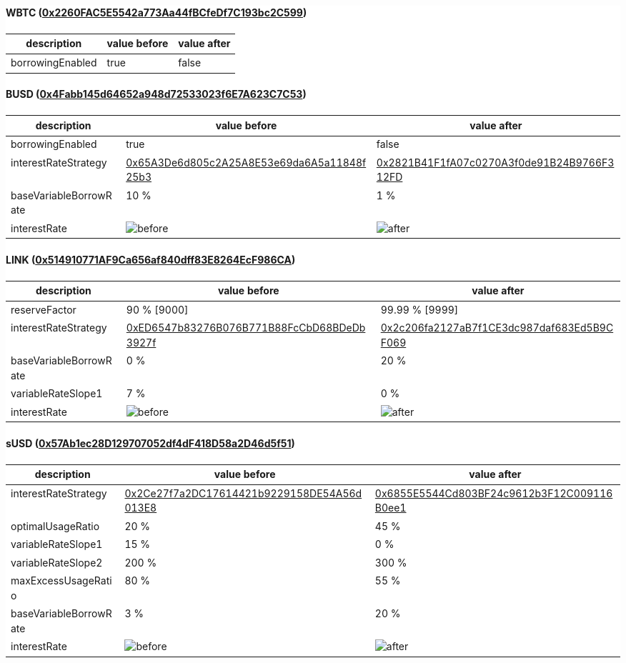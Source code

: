 #### WBTC ([0x2260FAC5E5542a773Aa44fBCfeDf7C193bc2C599](https://etherscan.io/address/0x2260FAC5E5542a773Aa44fBCfeDf7C193bc2C599))

| description | value before | value after |
| --- | --- | --- |
| borrowingEnabled | true | false |


#### BUSD ([0x4Fabb145d64652a948d72533023f6E7A623C7C53](https://etherscan.io/address/0x4Fabb145d64652a948d72533023f6E7A623C7C53))

| description | value before | value after |
| --- | --- | --- |
| borrowingEnabled | true | false |
| interestRateStrategy | [0x65A3De6d805c2A25A8E53e69da6A5a11848f25b3](https://etherscan.io/address/0x65A3De6d805c2A25A8E53e69da6A5a11848f25b3) | [0x2821B41F1fA07c0270A3f0de91B24B9766F312FD](https://etherscan.io/address/0x2821B41F1fA07c0270A3f0de91B24B9766F312FD) |
| baseVariableBorrowRate | 10 % | 1 % |
| interestRate | ![before](https://dash.onaave.com/api/static?variableRateSlope1=0&variableRateSlope2=0&optimalUsageRatio=10000000000000000000000000&baseVariableBorrowRate=100000000000000000000000000&maxVariableBorrowRate=undefined) | ![after](https://dash.onaave.com/api/static?variableRateSlope1=0&variableRateSlope2=0&optimalUsageRatio=10000000000000000000000000&baseVariableBorrowRate=10000000000000000000000000&maxVariableBorrowRate=undefined) |

#### LINK ([0x514910771AF9Ca656af840dff83E8264EcF986CA](https://etherscan.io/address/0x514910771AF9Ca656af840dff83E8264EcF986CA))

| description | value before | value after |
| --- | --- | --- |
| reserveFactor | 90 % [9000] | 99.99 % [9999] |
| interestRateStrategy | [0xED6547b83276B076B771B88FcCbD68BDeDb3927f](https://etherscan.io/address/0xED6547b83276B076B771B88FcCbD68BDeDb3927f) | [0x2c206fa2127aB7f1CE3dc987daf683Ed5B9CF069](https://etherscan.io/address/0x2c206fa2127aB7f1CE3dc987daf683Ed5B9CF069) |
| baseVariableBorrowRate | 0 % | 20 % |
| variableRateSlope1 | 7 % | 0 % |
| interestRate | ![before](https://dash.onaave.com/api/static?variableRateSlope1=70000000000000000000000000&variableRateSlope2=3000000000000000000000000000&optimalUsageRatio=450000000000000000000000000&baseVariableBorrowRate=0&maxVariableBorrowRate=undefined) | ![after](https://dash.onaave.com/api/static?variableRateSlope1=0&variableRateSlope2=3000000000000000000000000000&optimalUsageRatio=450000000000000000000000000&baseVariableBorrowRate=200000000000000000000000000&maxVariableBorrowRate=undefined) |

#### sUSD ([0x57Ab1ec28D129707052df4dF418D58a2D46d5f51](https://etherscan.io/address/0x57Ab1ec28D129707052df4dF418D58a2D46d5f51))

| description | value before | value after |
| --- | --- | --- |
| interestRateStrategy | [0x2Ce27f7a2DC17614421b9229158DE54A56d013E8](https://etherscan.io/address/0x2Ce27f7a2DC17614421b9229158DE54A56d013E8) | [0x6855E5544Cd803BF24c9612b3F12C009116B0ee1](https://etherscan.io/address/0x6855E5544Cd803BF24c9612b3F12C009116B0ee1) |
| optimalUsageRatio | 20 % | 45 % |
| variableRateSlope1 | 15 % | 0 % |
| variableRateSlope2 | 200 % | 300 % |
| maxExcessUsageRatio | 80 % | 55 % |
| baseVariableBorrowRate | 3 % | 20 % |
| interestRate | ![before](https://dash.onaave.com/api/static?variableRateSlope1=150000000000000000000000000&variableRateSlope2=2000000000000000000000000000&optimalUsageRatio=200000000000000000000000000&baseVariableBorrowRate=30000000000000000000000000&maxVariableBorrowRate=undefined) | ![after](https://dash.onaave.com/api/static?variableRateSlope1=0&variableRateSlope2=3000000000000000000000000000&optimalUsageRatio=450000000000000000000000000&baseVariableBorrowRate=200000000000000000000000000&maxVariableBorrowRate=undefined) |
